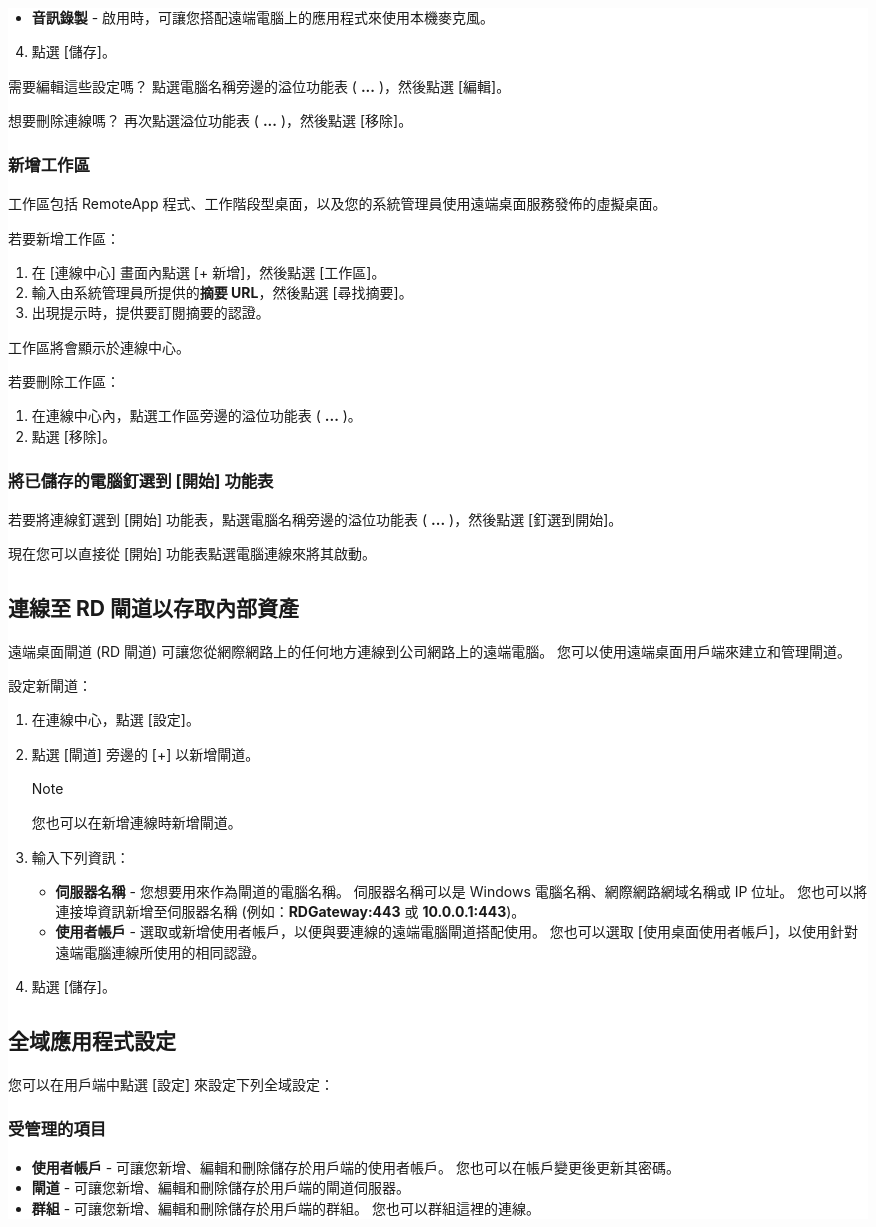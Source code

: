    - **音訊錄製** - 啟用時，可讓您搭配遠端電腦上的應用程式來使用本機麥克風。
4. 點選 [儲存]。

需要編輯這些設定嗎？ 點選電腦名稱旁邊的溢位功能表 ( **...** )，然後點選 [編輯]。

想要刪除連線嗎？ 再次點選溢位功能表 ( **...** )，然後點選 [移除]。

### <a name="add-a-workspace"></a>新增工作區

工作區包括 RemoteApp 程式、工作階段型桌面，以及您的系統管理員使用遠端桌面服務發佈的虛擬桌面。

若要新增工作區：

1. 在 [連線中心] 畫面內點選 [+ 新增]，然後點選 [工作區]。
2. 輸入由系統管理員所提供的**摘要 URL**，然後點選 [尋找摘要]。
3. 出現提示時，提供要訂閱摘要的認證。

工作區將會顯示於連線中心。

若要刪除工作區：

1. 在連線中心內，點選工作區旁邊的溢位功能表 ( **...** )。
2. 點選 [移除]。

### <a name="pin-a-saved-pc-to-your-start-menu"></a>將已儲存的電腦釘選到 [開始] 功能表

若要將連線釘選到 [開始] 功能表，點選電腦名稱旁邊的溢位功能表 ( **...** )，然後點選 [釘選到開始]。

現在您可以直接從 [開始] 功能表點選電腦連線來將其啟動。

## <a name="connect-to-an-rd-gateway-to-access-internal-assets"></a>連線至 RD 閘道以存取內部資產

遠端桌面閘道 (RD 閘道) 可讓您從網際網路上的任何地方連線到公司網路上的遠端電腦。 您可以使用遠端桌面用戶端來建立和管理閘道。

設定新閘道：

1. 在連線中心，點選 [設定]。
2. 點選 [閘道] 旁邊的 [+] 以新增閘道。

      >[!NOTE]
      >您也可以在新增連線時新增閘道。

3. 輸入下列資訊：
   - **伺服器名稱** - 您想要用來作為閘道的電腦名稱。 伺服器名稱可以是 Windows 電腦名稱、網際網路網域名稱或 IP 位址。 您也可以將連接埠資訊新增至伺服器名稱 (例如：**RDGateway:443** 或 **10.0.0.1:443**)。
   - **使用者帳戶** - 選取或新增使用者帳戶，以便與要連線的遠端電腦閘道搭配使用。 您也可以選取 [使用桌面使用者帳戶]，以使用針對遠端電腦連線所使用的相同認證。
4. 點選 [儲存]。

## <a name="global-app-settings"></a>全域應用程式設定

您可以在用戶端中點選 [設定] 來設定下列全域設定：

### <a name="managed-items"></a>受管理的項目

- **使用者帳戶** - 可讓您新增、編輯和刪除儲存於用戶端的使用者帳戶。 您也可以在帳戶變更後更新其密碼。
- **閘道** - 可讓您新增、編輯和刪除儲存於用戶端的閘道伺服器。
- **群組** - 可讓您新增、編輯和刪除儲存於用戶端的群組。 您也可以群組這裡的連線。
